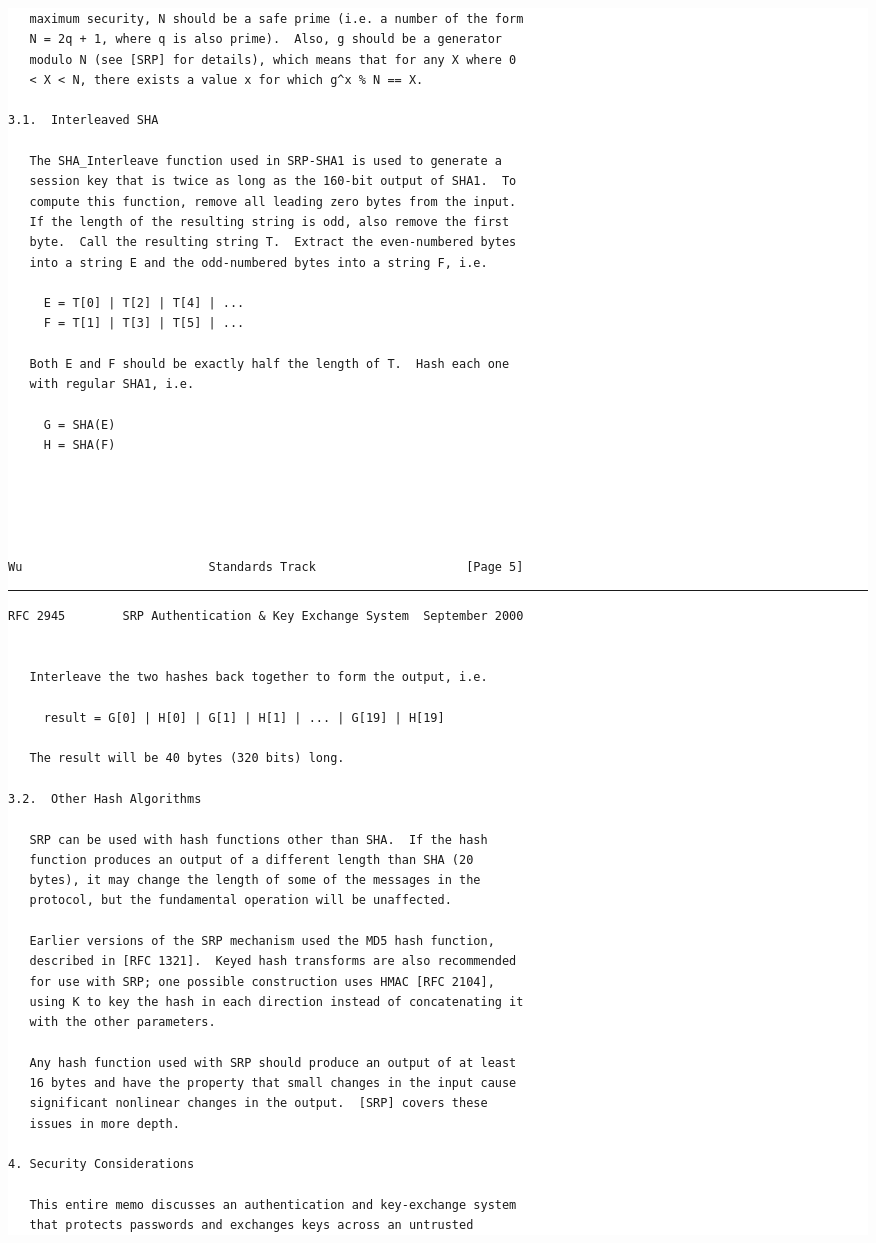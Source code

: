 ``` newpage
   maximum security, N should be a safe prime (i.e. a number of the form
   N = 2q + 1, where q is also prime).  Also, g should be a generator
   modulo N (see [SRP] for details), which means that for any X where 0
   < X < N, there exists a value x for which g^x % N == X.

3.1.  Interleaved SHA

   The SHA_Interleave function used in SRP-SHA1 is used to generate a
   session key that is twice as long as the 160-bit output of SHA1.  To
   compute this function, remove all leading zero bytes from the input.
   If the length of the resulting string is odd, also remove the first
   byte.  Call the resulting string T.  Extract the even-numbered bytes
   into a string E and the odd-numbered bytes into a string F, i.e.

     E = T[0] | T[2] | T[4] | ...
     F = T[1] | T[3] | T[5] | ...

   Both E and F should be exactly half the length of T.  Hash each one
   with regular SHA1, i.e.

     G = SHA(E)
     H = SHA(F)





Wu                          Standards Track                     [Page 5]
```

------------------------------------------------------------------------

``` newpage
RFC 2945        SRP Authentication & Key Exchange System  September 2000


   Interleave the two hashes back together to form the output, i.e.

     result = G[0] | H[0] | G[1] | H[1] | ... | G[19] | H[19]

   The result will be 40 bytes (320 bits) long.

3.2.  Other Hash Algorithms

   SRP can be used with hash functions other than SHA.  If the hash
   function produces an output of a different length than SHA (20
   bytes), it may change the length of some of the messages in the
   protocol, but the fundamental operation will be unaffected.

   Earlier versions of the SRP mechanism used the MD5 hash function,
   described in [RFC 1321].  Keyed hash transforms are also recommended
   for use with SRP; one possible construction uses HMAC [RFC 2104],
   using K to key the hash in each direction instead of concatenating it
   with the other parameters.

   Any hash function used with SRP should produce an output of at least
   16 bytes and have the property that small changes in the input cause
   significant nonlinear changes in the output.  [SRP] covers these
   issues in more depth.

4. Security Considerations

   This entire memo discusses an authentication and key-exchange system
   that protects passwords and exchanges keys across an untrusted
```